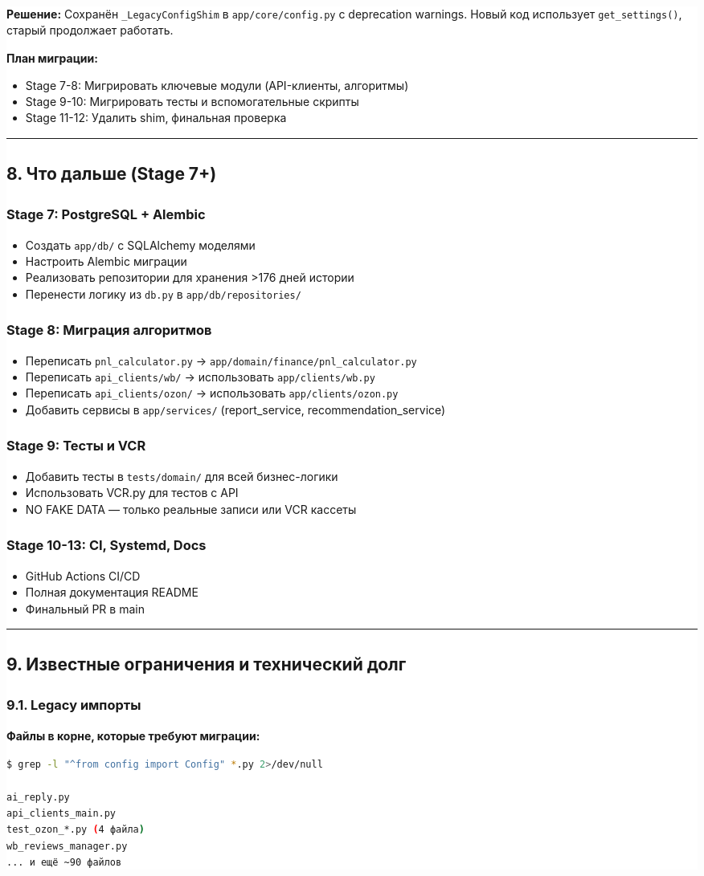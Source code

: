 **Решение:** Сохранён `_LegacyConfigShim` в `app/core/config.py` с deprecation warnings. Новый код использует `get_settings()`, старый продолжает работать.

**План миграции:**
- Stage 7-8: Мигрировать ключевые модули (API-клиенты, алгоритмы)
- Stage 9-10: Мигрировать тесты и вспомогательные скрипты
- Stage 11-12: Удалить shim, финальная проверка

---

## 8. Что дальше (Stage 7+)

### Stage 7: PostgreSQL + Alembic
- Создать `app/db/` с SQLAlchemy моделями
- Настроить Alembic миграции
- Реализовать репозитории для хранения >176 дней истории
- Перенести логику из `db.py` в `app/db/repositories/`

### Stage 8: Миграция алгоритмов
- Переписать `pnl_calculator.py` → `app/domain/finance/pnl_calculator.py`
- Переписать `api_clients/wb/` → использовать `app/clients/wb.py`
- Переписать `api_clients/ozon/` → использовать `app/clients/ozon.py`
- Добавить сервисы в `app/services/` (report_service, recommendation_service)

### Stage 9: Тесты и VCR
- Добавить тесты в `tests/domain/` для всей бизнес-логики
- Использовать VCR.py для тестов с API
- NO FAKE DATA — только реальные записи или VCR кассеты

### Stage 10-13: CI, Systemd, Docs
- GitHub Actions CI/CD
- Полная документация README
- Финальный PR в main

---

## 9. Известные ограничения и технический долг

### 9.1. Legacy импорты

**Файлы в корне, которые требуют миграции:**

```bash
$ grep -l "^from config import Config" *.py 2>/dev/null

ai_reply.py
api_clients_main.py
test_ozon_*.py (4 файла)
wb_reviews_manager.py
... и ещё ~90 файлов
```
